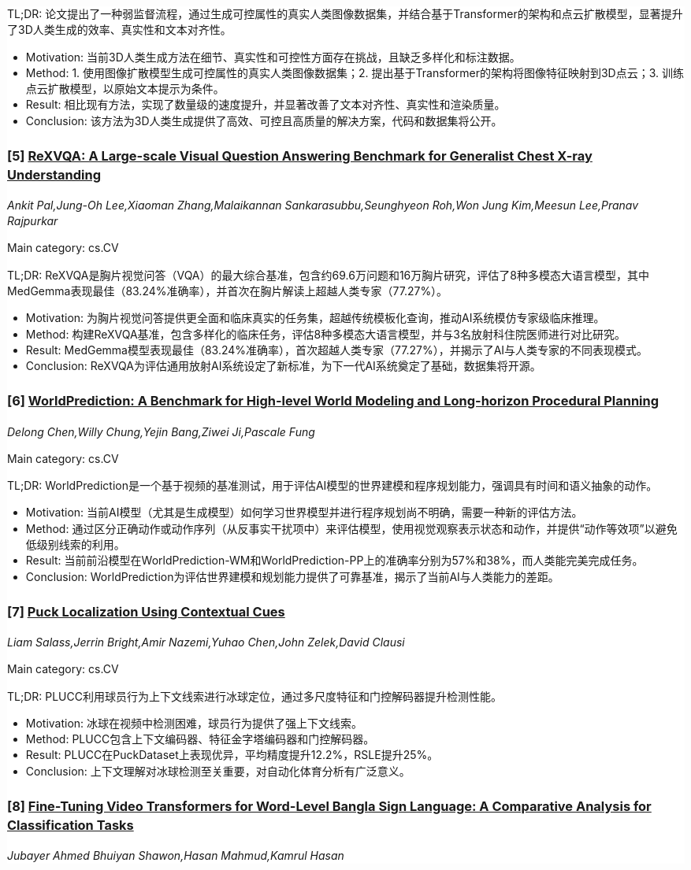 TL;DR: 论文提出了一种弱监督流程，通过生成可控属性的真实人类图像数据集，并结合基于Transformer的架构和点云扩散模型，显著提升了3D人类生成的效率、真实性和文本对齐性。

- Motivation: 当前3D人类生成方法在细节、真实性和可控性方面存在挑战，且缺乏多样化和标注数据。
- Method: 1. 使用图像扩散模型生成可控属性的真实人类图像数据集；2. 提出基于Transformer的架构将图像特征映射到3D点云；3. 训练点云扩散模型，以原始文本提示为条件。
- Result: 相比现有方法，实现了数量级的速度提升，并显著改善了文本对齐性、真实性和渲染质量。
- Conclusion: 该方法为3D人类生成提供了高效、可控且高质量的解决方案，代码和数据集将公开。


### [5] [ReXVQA: A Large-scale Visual Question Answering Benchmark for Generalist Chest X-ray Understanding](https://arxiv.org/abs/2506.04353)
*Ankit Pal,Jung-Oh Lee,Xiaoman Zhang,Malaikannan Sankarasubbu,Seunghyeon Roh,Won Jung Kim,Meesun Lee,Pranav Rajpurkar*

Main category: cs.CV

TL;DR: ReXVQA是胸片视觉问答（VQA）的最大综合基准，包含约69.6万问题和16万胸片研究，评估了8种多模态大语言模型，其中MedGemma表现最佳（83.24%准确率），并首次在胸片解读上超越人类专家（77.27%）。

- Motivation: 为胸片视觉问答提供更全面和临床真实的任务集，超越传统模板化查询，推动AI系统模仿专家级临床推理。
- Method: 构建ReXVQA基准，包含多样化的临床任务，评估8种多模态大语言模型，并与3名放射科住院医师进行对比研究。
- Result: MedGemma模型表现最佳（83.24%准确率），首次超越人类专家（77.27%），并揭示了AI与人类专家的不同表现模式。
- Conclusion: ReXVQA为评估通用放射AI系统设定了新标准，为下一代AI系统奠定了基础，数据集将开源。


### [6] [WorldPrediction: A Benchmark for High-level World Modeling and Long-horizon Procedural Planning](https://arxiv.org/abs/2506.04363)
*Delong Chen,Willy Chung,Yejin Bang,Ziwei Ji,Pascale Fung*

Main category: cs.CV

TL;DR: WorldPrediction是一个基于视频的基准测试，用于评估AI模型的世界建模和程序规划能力，强调具有时间和语义抽象的动作。

- Motivation: 当前AI模型（尤其是生成模型）如何学习世界模型并进行程序规划尚不明确，需要一种新的评估方法。
- Method: 通过区分正确动作或动作序列（从反事实干扰项中）来评估模型，使用视觉观察表示状态和动作，并提供“动作等效项”以避免低级别线索的利用。
- Result: 当前前沿模型在WorldPrediction-WM和WorldPrediction-PP上的准确率分别为57%和38%，而人类能完美完成任务。
- Conclusion: WorldPrediction为评估世界建模和规划能力提供了可靠基准，揭示了当前AI与人类能力的差距。


### [7] [Puck Localization Using Contextual Cues](https://arxiv.org/abs/2506.04365)
*Liam Salass,Jerrin Bright,Amir Nazemi,Yuhao Chen,John Zelek,David Clausi*

Main category: cs.CV

TL;DR: PLUCC利用球员行为上下文线索进行冰球定位，通过多尺度特征和门控解码器提升检测性能。

- Motivation: 冰球在视频中检测困难，球员行为提供了强上下文线索。
- Method: PLUCC包含上下文编码器、特征金字塔编码器和门控解码器。
- Result: PLUCC在PuckDataset上表现优异，平均精度提升12.2%，RSLE提升25%。
- Conclusion: 上下文理解对冰球检测至关重要，对自动化体育分析有广泛意义。


### [8] [Fine-Tuning Video Transformers for Word-Level Bangla Sign Language: A Comparative Analysis for Classification Tasks](https://arxiv.org/abs/2506.04367)
*Jubayer Ahmed Bhuiyan Shawon,Hasan Mahmud,Kamrul Hasan*
